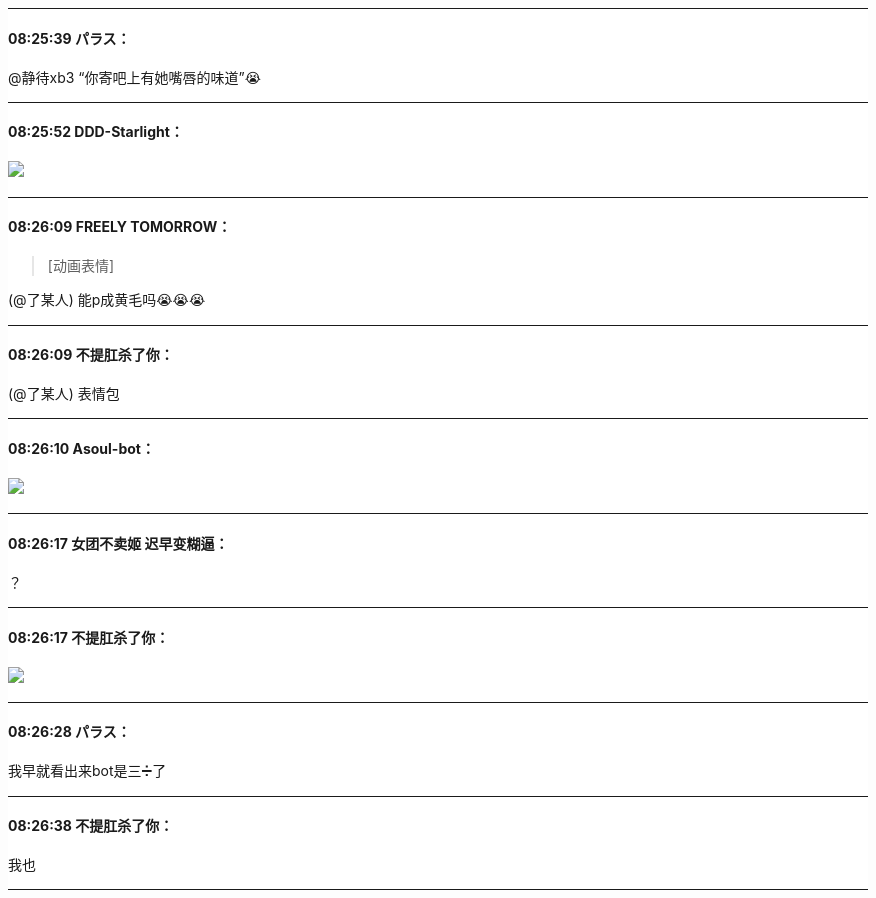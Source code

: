 *****

#### 08:25:39  パラス：

@静待xb3 “你寄吧上有她嘴唇的味道”😭

*****

#### 08:25:52  DDD-Starlight：

![](http://gchat.qpic.cn/gchatpic_new/307176905/3959642106-2906507156-6EA779D1391F9F117F98FBAF0436C584/0?term=2")

*****

#### 08:26:09  FREELY TOMORROW：

<blockquote>[动画表情]</blockquote>
 (@了某人)  能p成黄毛吗😭😭😭

*****

#### 08:26:09  不提肛杀了你：

(@了某人)  表情包

*****

#### 08:26:10  Asoul-bot：

![](http://gchat.qpic.cn/gchatpic_new/3408592334/3959642106-2282840558-26A8793C92176C198454EE47227978CE/0?term=2")

*****

#### 08:26:17  女团不卖姬 迟早变糊逼：

？

*****

#### 08:26:17  不提肛杀了你：

![](http://gchat.qpic.cn/gchatpic_new/2994013508/3959642106-2553201038-26A8793C92176C198454EE47227978CE/0?term=2")

*****

#### 08:26:28  パラス：

我早就看出来bot是三➗了

*****

#### 08:26:38  不提肛杀了你：

我也

*****
